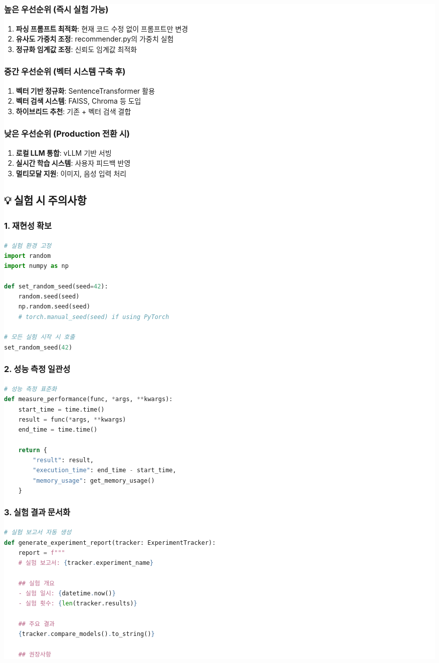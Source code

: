 ### 높은 우선순위 (즉시 실험 가능)
1. **파싱 프롬프트 최적화**: 현재 코드 수정 없이 프롬프트만 변경
2. **유사도 가중치 조정**: recommender.py의 가중치 실험
3. **정규화 임계값 조정**: 신뢰도 임계값 최적화

### 중간 우선순위 (벡터 시스템 구축 후)
1. **벡터 기반 정규화**: SentenceTransformer 활용
2. **벡터 검색 시스템**: FAISS, Chroma 등 도입
3. **하이브리드 추천**: 기존 + 벡터 검색 결합

### 낮은 우선순위 (Production 전환 시)
1. **로컬 LLM 통합**: vLLM 기반 서빙
2. **실시간 학습 시스템**: 사용자 피드백 반영
3. **멀티모달 지원**: 이미지, 음성 입력 처리

## 💡 실험 시 주의사항

### 1. 재현성 확보
```python
# 실험 환경 고정
import random
import numpy as np

def set_random_seed(seed=42):
    random.seed(seed)
    np.random.seed(seed)
    # torch.manual_seed(seed) if using PyTorch

# 모든 실험 시작 시 호출
set_random_seed(42)
```

### 2. 성능 측정 일관성
```python
# 성능 측정 표준화
def measure_performance(func, *args, **kwargs):
    start_time = time.time()
    result = func(*args, **kwargs)
    end_time = time.time()
    
    return {
        "result": result,
        "execution_time": end_time - start_time,
        "memory_usage": get_memory_usage()
    }
```

### 3. 실험 결과 문서화
```python
# 실험 보고서 자동 생성
def generate_experiment_report(tracker: ExperimentTracker):
    report = f"""
    # 실험 보고서: {tracker.experiment_name}
    
    ## 실험 개요
    - 실험 일시: {datetime.now()}
    - 실험 횟수: {len(tracker.results)}
    
    ## 주요 결과
    {tracker.compare_models().to_string()}
    
    ## 권장사항
```